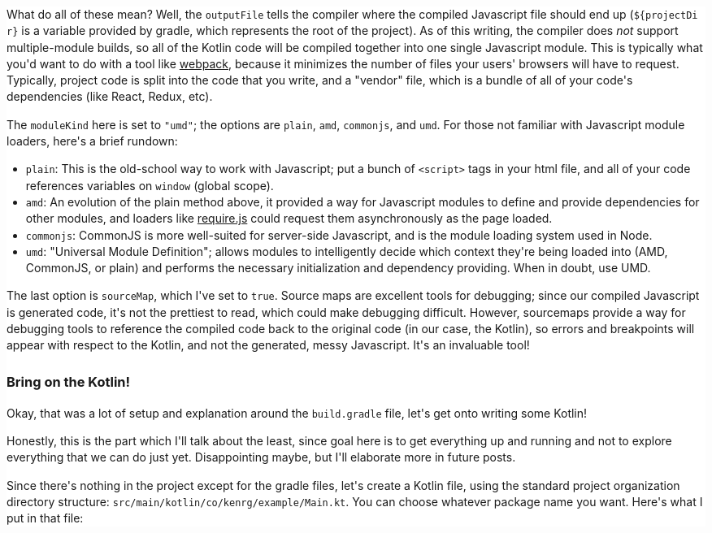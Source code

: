 What do all of these mean? Well, the `outputFile` tells the compiler where the compiled Javascript file should end up (`${projectDir}`
is a variable provided by gradle, which represents the root of the project). As of this writing, the compiler does *not* support
multiple-module builds, so all of the Kotlin code will be compiled together into one single Javascript module. This is typically
what you'd want to do with a tool like [webpack](https://webpack.github.io), because it minimizes the number of files your users'
browsers will have to request. Typically, project code is split into the code that you write, and a "vendor" file, which is a bundle
of all of your code's dependencies (like React, Redux, etc).

The `moduleKind` here is set to `"umd"`; the options are `plain`, `amd`, `commonjs`, and `umd`. For those not familiar with Javascript 
module loaders, here's a brief rundown:

  - `plain`: This is the old-school way to work with Javascript; put a bunch of `<script>` tags in your html file, and all of your code
references variables on `window` (global scope). 
  - `amd`: An evolution of the plain method above, it provided a way for Javascript modules to define and provide dependencies for
other modules, and loaders like [require.js](http://requirejs.org) could request them asynchronously as the page loaded.
  - `commonjs`: CommonJS is more well-suited for server-side Javascript, and is the module loading system used in Node.
  - `umd`: "Universal Module Definition"; allows modules to intelligently decide which context they're being loaded into (AMD, 
CommonJS, or plain) and performs the necessary initialization and dependency providing. When in doubt, use UMD.

The last option is `sourceMap`, which I've set to `true`. Source maps are excellent tools for debugging; since our compiled Javascript
is generated code, it's not the prettiest to read, which could make debugging difficult. However, sourcemaps provide a way for
debugging tools to reference the compiled code back to the original code (in our case, the Kotlin), so errors and breakpoints will
appear with respect to the Kotlin, and not the generated, messy Javascript. It's an invaluable tool!

### Bring on the Kotlin!

Okay, that was a lot of setup and explanation around the `build.gradle` file, let's get onto writing some Kotlin!

Honestly, this is the part which I'll talk about the least, since goal here is to get everything up and running and not to explore
everything that we can do just yet. Disappointing maybe, but I'll elaborate more in future posts.

Since there's nothing in the project except for the gradle files, let's create a Kotlin file, using the standard project organization
directory structure: `src/main/kotlin/co/kenrg/example/Main.kt`. You can choose whatever package name you want. Here's what I put in 
that file:
